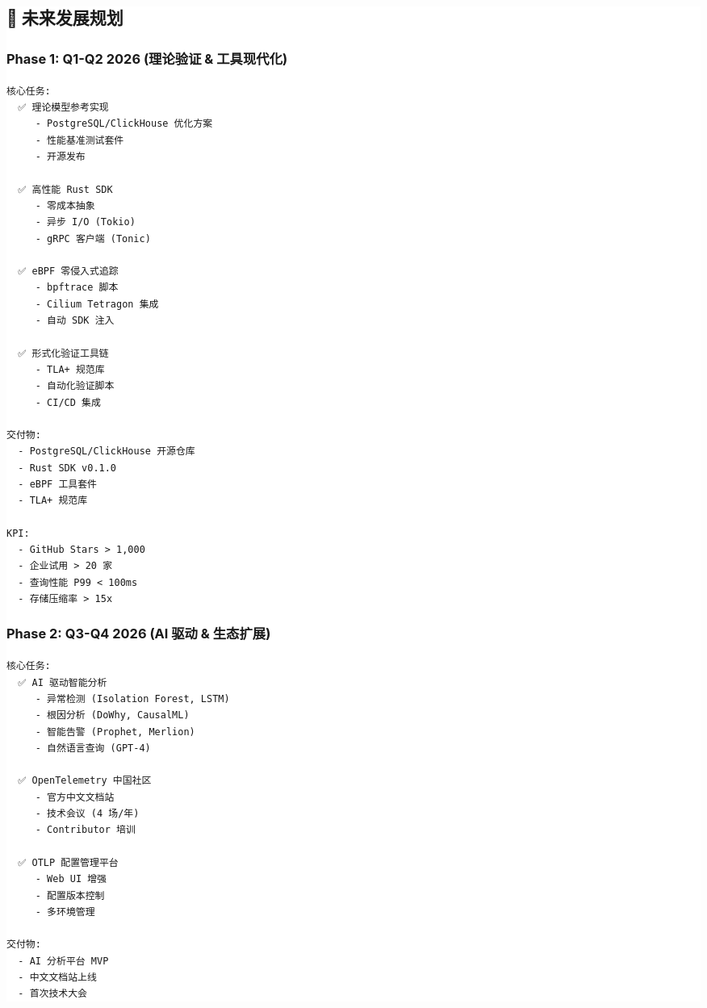 
## 🚀 未来发展规划

### Phase 1: Q1-Q2 2026 (理论验证 & 工具现代化)

```text
核心任务:
  ✅ 理论模型参考实现
     - PostgreSQL/ClickHouse 优化方案
     - 性能基准测试套件
     - 开源发布
  
  ✅ 高性能 Rust SDK
     - 零成本抽象
     - 异步 I/O (Tokio)
     - gRPC 客户端 (Tonic)
  
  ✅ eBPF 零侵入式追踪
     - bpftrace 脚本
     - Cilium Tetragon 集成
     - 自动 SDK 注入
  
  ✅ 形式化验证工具链
     - TLA+ 规范库
     - 自动化验证脚本
     - CI/CD 集成

交付物:
  - PostgreSQL/ClickHouse 开源仓库
  - Rust SDK v0.1.0
  - eBPF 工具套件
  - TLA+ 规范库

KPI:
  - GitHub Stars > 1,000
  - 企业试用 > 20 家
  - 查询性能 P99 < 100ms
  - 存储压缩率 > 15x
```

### Phase 2: Q3-Q4 2026 (AI 驱动 & 生态扩展)

```text
核心任务:
  ✅ AI 驱动智能分析
     - 异常检测 (Isolation Forest, LSTM)
     - 根因分析 (DoWhy, CausalML)
     - 智能告警 (Prophet, Merlion)
     - 自然语言查询 (GPT-4)
  
  ✅ OpenTelemetry 中国社区
     - 官方中文文档站
     - 技术会议 (4 场/年)
     - Contributor 培训
  
  ✅ OTLP 配置管理平台
     - Web UI 增强
     - 配置版本控制
     - 多环境管理

交付物:
  - AI 分析平台 MVP
  - 中文文档站上线
  - 首次技术大会
```